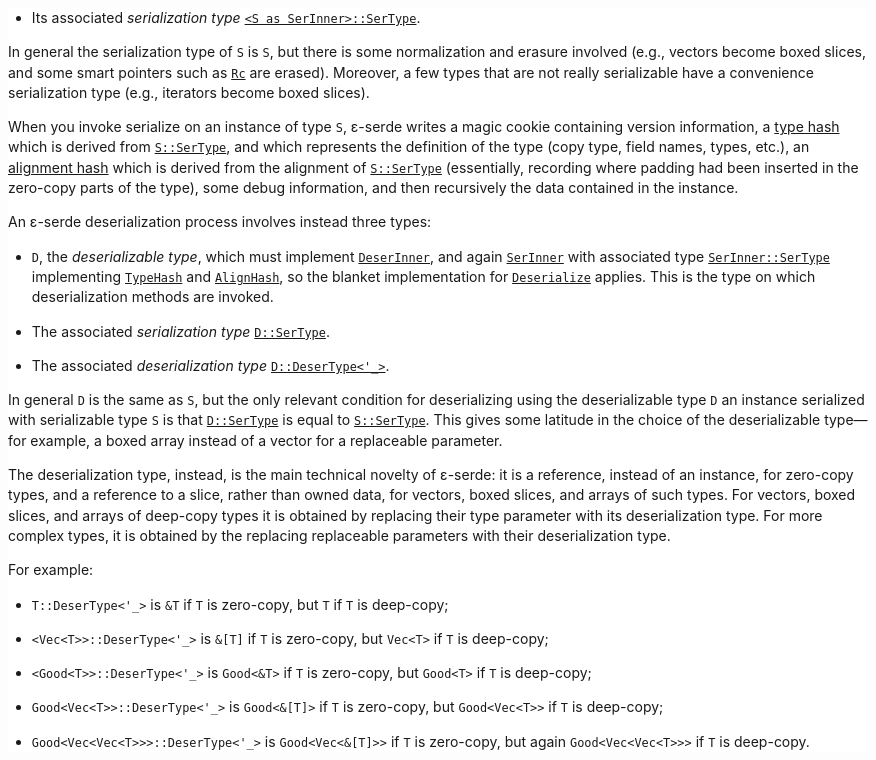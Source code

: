 * Its associated _serialization type_ [`<S as SerInner>::SerType`].

In general the serialization type of `S` is `S`, but there is some normalization
and erasure involved (e.g., vectors become boxed slices, and some smart pointers
such as [`Rc`] are erased). Moreover, a few types that are not really
serializable have a convenience serialization type (e.g., iterators become boxed
slices).

When you invoke serialize on an instance of type `S`, ε-serde writes a magic
cookie containing version information, a [type hash] which is derived from
[`S::SerType`], and which represents the definition of the type (copy type,
field names, types, etc.), an [alignment hash] which is derived from the
alignment of [`S::SerType`] (essentially, recording where padding had been
inserted in the zero-copy parts of the type), some debug information, and then
recursively the data contained in the instance.

An ε-serde deserialization process involves instead three types:

* `D`, the _deserializable type_, which must implement [`DeserInner`], and again
  [`SerInner`] with associated type [`SerInner::SerType`] implementing
  [`TypeHash`] and [`AlignHash`], so the blanket implementation for
  [`Deserialize`] applies. This is the type on which deserialization methods are
  invoked.

* The associated _serialization type_  [`D::SerType`].

* The associated _deserialization type_ [`D::DeserType<'_>`].

In general `D` is the same as `S`, but the only relevant condition for
deserializing using the deserializable type `D` an instance serialized with
serializable type `S` is that [`D::SerType`] is equal to [`S::SerType`].
This gives some latitude in the choice of the deserializable type—for example, a
boxed array instead of a vector for a replaceable parameter.

The deserialization type, instead, is the main technical novelty of ε-serde: it
is a reference, instead of an instance, for zero-copy types, and a reference to
a slice, rather than owned data, for vectors, boxed slices, and arrays of such
types. For vectors, boxed slices, and arrays of deep-copy types it is obtained
by replacing their type parameter with its deserialization type. For more
complex types, it is obtained by the replacing replaceable parameters with
their deserialization type.

For example:

* `T::DeserType<'_>` is `&T` if `T` is zero-copy, but
  `T` if `T` is deep-copy;

* `<Vec<T>>::DeserType<'_>` is `&[T]` if `T` is zero-copy, but
  `Vec<T>` if `T` is deep-copy;

* `<Good<T>>::DeserType<'_>` is `Good<&T>` if `T` is zero-copy, but
  `Good<T>` if `T` is deep-copy;

* `Good<Vec<T>>::DeserType<'_>` is `Good<&[T]>` if `T` is zero-copy, but
  `Good<Vec<T>>` if `T` is deep-copy;

* `Good<Vec<Vec<T>>>::DeserType<'_>` is `Good<Vec<&[T]>>` if `T` is zero-copy,
  but again `Good<Vec<Vec<T>>>` if `T` is deep-copy.


[`MemCase`]: <https://docs.rs/epserde/latest/epserde/deser/mem_case/struct.MemCase.html>
[`uncase`]: <https://docs.rs/epserde/latest/epserde/deser/mem_case/struct.MemCase.html#method.uncase>
[`ZeroCopy`]: <https://docs.rs/epserde/latest/epserde/traits/copy_type/trait.ZeroCopy.html>
[`DeepCopy`]: <https://docs.rs/epserde/latest/epserde/traits/copy_type/trait.DeepCopy.html>
[`CopyType`]: <https://docs.rs/epserde/latest/epserde/traits/copy_type/trait.CopyType.html>
[`AlignTo`]: <https://docs.rs/epserde/latest/epserde/traits/type_info/trait.AlignTo.html>
[alignment hash]: <https://docs.rs/epserde/latest/epserde/traits/type_info/trait.AlignTo.html>
[`TypeHash`]: <https://docs.rs/epserde/latest/epserde/traits/type_info/trait.TypeHash.html>
[`AlignHash`]: <https://docs.rs/epserde/latest/epserde/traits/type_info/trait.AlignHash.html>
[type hash]: <https://docs.rs/epserde/latest/epserde/traits/type_info/trait.TypeHash.html>
[`DeserInner`]: <https://docs.rs/epserde/latest/epserde/deser/trait.DeserInner.html>
[`Deserialize`]: <https://docs.rs/epserde/latest/epserde/deser/trait.Deserialize.html>
[`SerInner`]: <https://docs.rs/epserde/latest/epserde/ser/trait.SerInner.html>
[`Serialize`]: <https://docs.rs/epserde/latest/epserde/ser/trait.Serialize.html>
[`TypeInfo`]: <https://docs.rs/epserde/latest/epserde/derive.TypeInfo.html>
[`Epserde`]: <https://docs.rs/epserde/latest/epserde_derive/derive.Epserde.html>
[`Deserialize::load_full`]: <https://docs.rs/epserde/latest/epserde/deser/trait.Deserialize.html#method.load_full>
[`deserialize_full`]: <https://docs.rs/epserde/latest/epserde/deser/trait.Deserialize.html#tymethod.deserialize_full>
[`deserialize_eps`]: <https://docs.rs/epserde/latest/epserde/deser/trait.Deserialize.html#tymethod.deserialize_eps>
[`DeserType`]: <https://docs.rs/epserde/latest/epserde/deser/type.DeserType.html>
[`Deserialize::load_mem`]: <https://docs.rs/epserde/latest/epserde/deser/trait.Deserialize.html#method.load_mem>
[`Deserialize::load_mmap`]: <https://docs.rs/epserde/latest/epserde/deser/trait.Deserialize.html#method.load_mmap>
[`Deserialize::read_mem`]: <https://docs.rs/epserde/latest/epserde/deser/trait.Deserialize.html#method.read_mem>
[`Deserialize::read_mmap`]: <https://docs.rs/epserde/latest/epserde/deser/trait.Deserialize.html#method.read_mmap>
[`Deserialize::mmap`]: <https://docs.rs/epserde/latest/epserde/deser/trait.Deserialize.html#method.mmap>
[a few prerequisites]: <https://docs.rs/epserde/latest/epserde/traits/copy_type/trait.CopyType.html>
[deserialization type]: <https://docs.rs/epserde/latest/epserde/deser/trait.DeserInner.html#associatedtype.DeserType>
[`DeserType<'_>`]: <https://docs.rs/epserde/latest/epserde/deser/type.DeserType.html>
[`DeserType<'_,T>`]: <https://docs.rs/epserde/latest/epserde/deser/type.DeserType.html>
[`sux`]: <http://crates.io/sux/>
[serde]: <https://serde.rs/>
[Abomonation]: <https://crates.io/crates/abomonation>
[rkiv]: <https://crates.io/crates/rkyv/>
[zerovec]: <https://crates.io/crates/zerovec>
[mmap_rs]: <https://crates.io/crates/mmap-rs>
[`MemDbg`]: https://docs.rs/mem_dbg/latest/mem_dbg/trait.MemDbg.html
[`MemSize`]: https://docs.rs/mem_dbg/latest/mem_dbg/trait.MemSize.html
[`PhantomData`]: <https://doc.rust-lang.org/std/marker/struct.PhantomData.html>
[`Iterator`]: <https://doc.rust-lang.org/std/iter/trait.Iterator.html>
[`SerIter`]: <https://docs.rs/epserde/latest/epserde/impls/iter/struct.SerIter.html>
[`PhantomDeserData`]: <https://docs.rs/epserde/latest/epserde/struct.PhantomDeserData.html>
[`Box`]: <https://doc.rust-lang.org/std/boxed/struct.Box.html>
[`Rc`]: <https://doc.rust-lang.org/std/rc/struct.Rc.html>
[`Arc`]: <https://doc.rust-lang.org/std/sync/struct.Arc.html>
[`pointer`]: <https://docs.rs/epserde/latest/epserde/impls/pointer/index.html>
[`BitFieldVec`]: <https://docs.rs/sux/latest/sux/bits/bit_field_vec/struct.BitFieldVec.html>
[`BitFieldSlice`]: <https://docs.rs/sux/latest/sux/traits/bit_field_slice/trait.BitFieldSlice.html>
[`S::SerType`]: <https://docs.rs/epserde/latest/epserde/ser/trait.SerInner.html#associatedtype.SerType>
[`D::SerType`]: <https://docs.rs/epserde/latest/epserde/ser/trait.SerInner.html#associatedtype.SerType>
[`SerType`]: <https://docs.rs/epserde/latest/epserde/ser/trait.SerInner.html#associatedtype.SerType>
[`D::DeserType<'_>`]: <https://docs.rs/epserde/latest/epserde/deser/trait.DeserInner.html#associatedtype.DeserType>
[`Read`]: <https://doc.rust-lang.org/std/io/trait.Read.html>
[`read_exact`]: <https://doc.rust-lang.org/std/io/trait.Read.html#method.read_exact>
[_deep-copy_]: <https://docs.rs/epserde/latest/epserde/traits/copy_type/trait.DeepCopy.html>
[_zero-copy_]: <https://docs.rs/epserde/latest/epserde/traits/copy_type/trait.ZeroCopy.html>
[`Deep`]: <https://docs.rs/epserde/latest/epserde/traits/copy_type/struct.Deep.html>
[`Zero`]: <https://docs.rs/epserde/latest/epserde/traits/copy_type/struct.Zero.html>
[newtypes]: <https://docs.rs/epserde/latest/epserde/impls/tuple/index.html>
[`Copy`]: <https://doc.rust-lang.org/std/marker/trait.Copy.html>
[`SerInner::SerType`]: <https://docs.rs/epserde/latest/epserde/ser/trait.SerInner.html#associatedtype.SerType>
[`<S as SerInner>::SerType`]: <https://docs.rs/epserde/latest/epserde/ser/trait.SerInner.html#associatedtype.SerType>
[`sux-rs`]: <https://crates.io/crates/sux-rs>
[`CopyType::Copy`]: <https://docs.rs/epserde/latest/epserde/traits/copy_type/trait.CopyType.html#associatedtype.Copy>
[`String`]: <https://doc.rust-lang.org/std/string/struct.String.html>